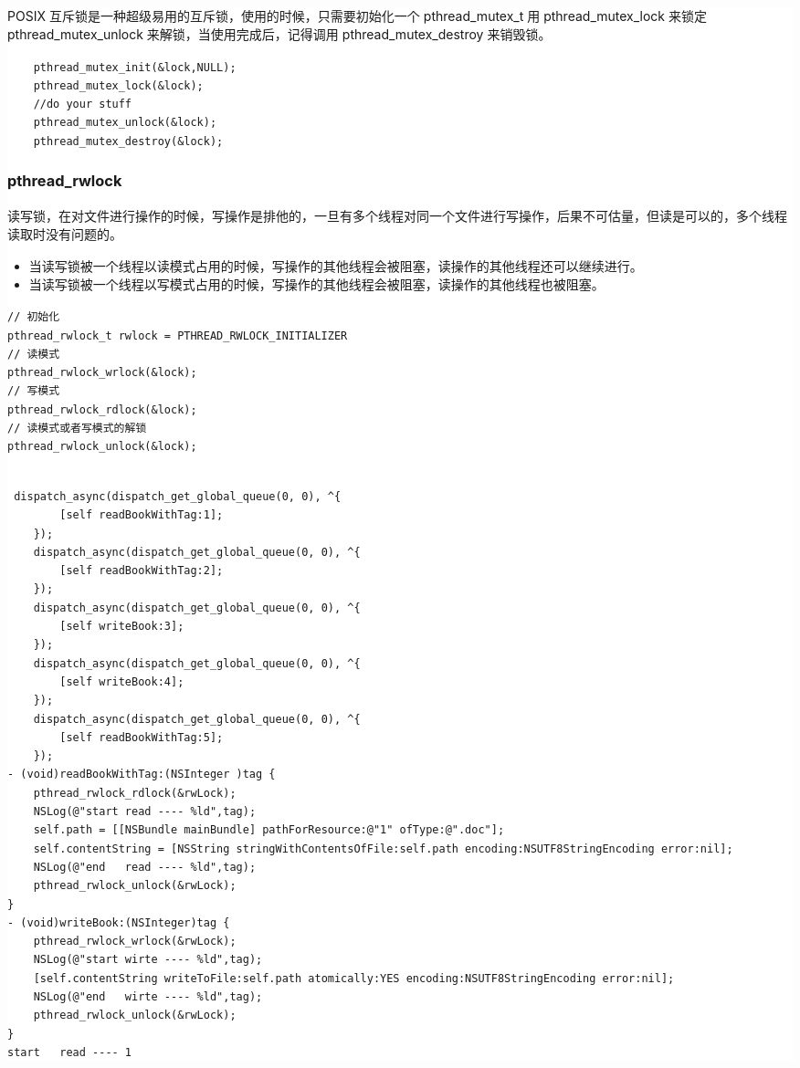
POSIX 互斥锁是一种超级易用的互斥锁，使用的时候，只需要初始化一个 pthread_mutex_t 用 pthread_mutex_lock 来锁定 pthread_mutex_unlock 来解锁，当使用完成后，记得调用 pthread_mutex_destroy 来销毁锁。

```
    pthread_mutex_init(&lock,NULL);
    pthread_mutex_lock(&lock);
    //do your stuff
    pthread_mutex_unlock(&lock);
    pthread_mutex_destroy(&lock);

```

### pthread_rwlock

读写锁，在对文件进行操作的时候，写操作是排他的，一旦有多个线程对同一个文件进行写操作，后果不可估量，但读是可以的，多个线程读取时没有问题的。

* 当读写锁被一个线程以读模式占用的时候，写操作的其他线程会被阻塞，读操作的其他线程还可以继续进行。
* 当读写锁被一个线程以写模式占用的时候，写操作的其他线程会被阻塞，读操作的其他线程也被阻塞。

```
// 初始化
pthread_rwlock_t rwlock = PTHREAD_RWLOCK_INITIALIZER
// 读模式
pthread_rwlock_wrlock(&lock);
// 写模式
pthread_rwlock_rdlock(&lock);
// 读模式或者写模式的解锁
pthread_rwlock_unlock(&lock);


```

```
 dispatch_async(dispatch_get_global_queue(0, 0), ^{
        [self readBookWithTag:1];
    });
    dispatch_async(dispatch_get_global_queue(0, 0), ^{
        [self readBookWithTag:2];
    });
    dispatch_async(dispatch_get_global_queue(0, 0), ^{
        [self writeBook:3];
    });
    dispatch_async(dispatch_get_global_queue(0, 0), ^{
        [self writeBook:4];
    });
    dispatch_async(dispatch_get_global_queue(0, 0), ^{
        [self readBookWithTag:5];
    });
- (void)readBookWithTag:(NSInteger )tag {
    pthread_rwlock_rdlock(&rwLock);
    NSLog(@"start read ---- %ld",tag);
    self.path = [[NSBundle mainBundle] pathForResource:@"1" ofType:@".doc"];
    self.contentString = [NSString stringWithContentsOfFile:self.path encoding:NSUTF8StringEncoding error:nil];
    NSLog(@"end   read ---- %ld",tag);
    pthread_rwlock_unlock(&rwLock);
}
- (void)writeBook:(NSInteger)tag {
    pthread_rwlock_wrlock(&rwLock);
    NSLog(@"start wirte ---- %ld",tag);
    [self.contentString writeToFile:self.path atomically:YES encoding:NSUTF8StringEncoding error:nil];
    NSLog(@"end   wirte ---- %ld",tag);
    pthread_rwlock_unlock(&rwLock);
}
start   read ---- 1
```